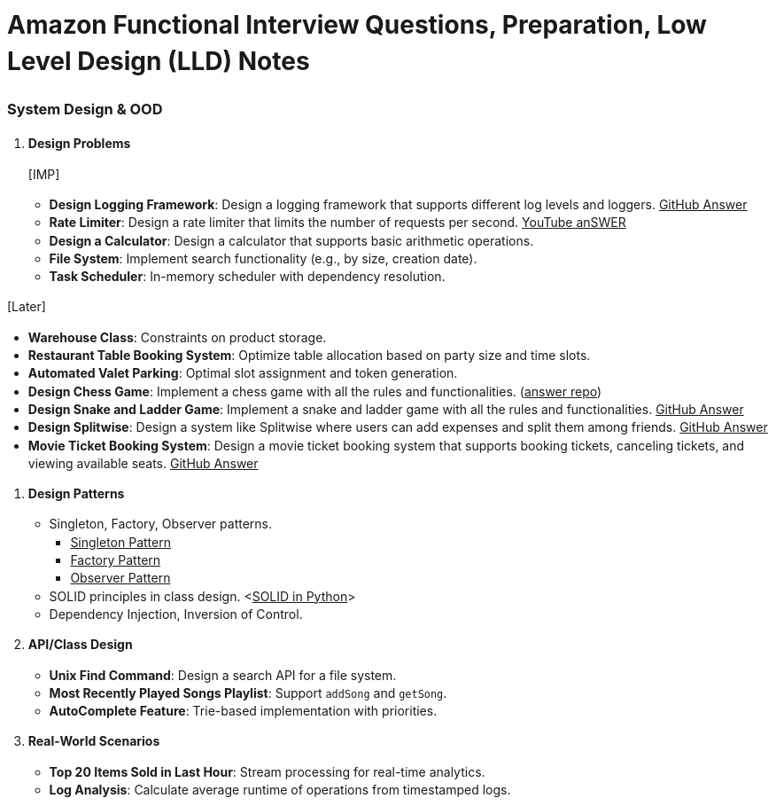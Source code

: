 # Amazon Functional Interview Questions, Preparation, Low Level Design (LLD) Notes

### **System Design & OOD**  
1. **Design Problems**
   
   [IMP]
   - **Design Logging Framework**: Design a logging framework that supports different log levels and loggers. [GitHub Answer](https://github.com/ashishps1/awesome-low-level-design/blob/main/problems/logging-framework.md)
   - **Rate Limiter**: Design a rate limiter that limits the number of requests per second. [YouTube anSWER](https://www.youtube.com/watch?v=Eg5uH5sU3zw&list=PLMCXHnjXnTnvQVh7WsgZ8SurU1O2v_UM7&index=9)
   - **Design a Calculator**: Design a calculator that supports basic arithmetic operations.
   - **File System**: Implement search functionality (e.g., by size, creation date).  
   - **Task Scheduler**: In-memory scheduler with dependency resolution.  


  [Later]
   - **Warehouse Class**: Constraints on product storage.  
   - **Restaurant Table Booking System**: Optimize table allocation based on party size and time slots.  
   - **Automated Valet Parking**: Optimal slot assignment and token generation.  
   - **Design Chess Game**: Implement a chess game with all the rules and functionalities. ([answer repo](https://github.com/ashishps1/awesome-low-level-design/tree/main/solutions/python/chessgame))
   - **Design Snake and Ladder Game**: Implement a snake and ladder game with all the rules and functionalities. [GitHub Answer](https://github.com/ashishps1/awesome-low-level-design/blob/main/problems/snake-and-ladder.md)
   - **Design Splitwise**: Design a system like Splitwise where users can add expenses and split them among friends. [GitHub Answer](https://github.com/ashishps1/awesome-low-level-design/blob/main/problems/splitwise.md)
   - **Movie Ticket Booking System**: Design a movie ticket booking system that supports booking tickets, canceling tickets, and viewing available seats. [GitHub Answer](https://github.com/ashishps1/awesome-low-level-design/blob/main/problems/movie-ticket-booking-system.md)

1. **Design Patterns**  
   - Singleton, Factory, Observer patterns.  
     - [Singleton Pattern](https://www.youtube.com/watch?v=sJ-c3BA-Ypo)
     - [Factory Pattern](https://www.youtube.com/watch?v=phTXrJqRgnI)
     - [Observer Pattern](https://www.youtube.com/watch?v=-oLDJ2dbadA)
   - SOLID principles in class design.  <[SOLID in Python](https://www.youtube.com/watch?v=ZkknJI3QMss)>
   - Dependency Injection, Inversion of Control.

2. **API/Class Design**  
   - **Unix Find Command**: Design a search API for a file system.  
   - **Most Recently Played Songs Playlist**: Support `addSong` and `getSong`.  
   - **AutoComplete Feature**: Trie-based implementation with priorities.  

3. **Real-World Scenarios**  
   - **Top 20 Items Sold in Last Hour**: Stream processing for real-time analytics.  
   - **Log Analysis**: Calculate average runtime of operations from timestamped logs. 
